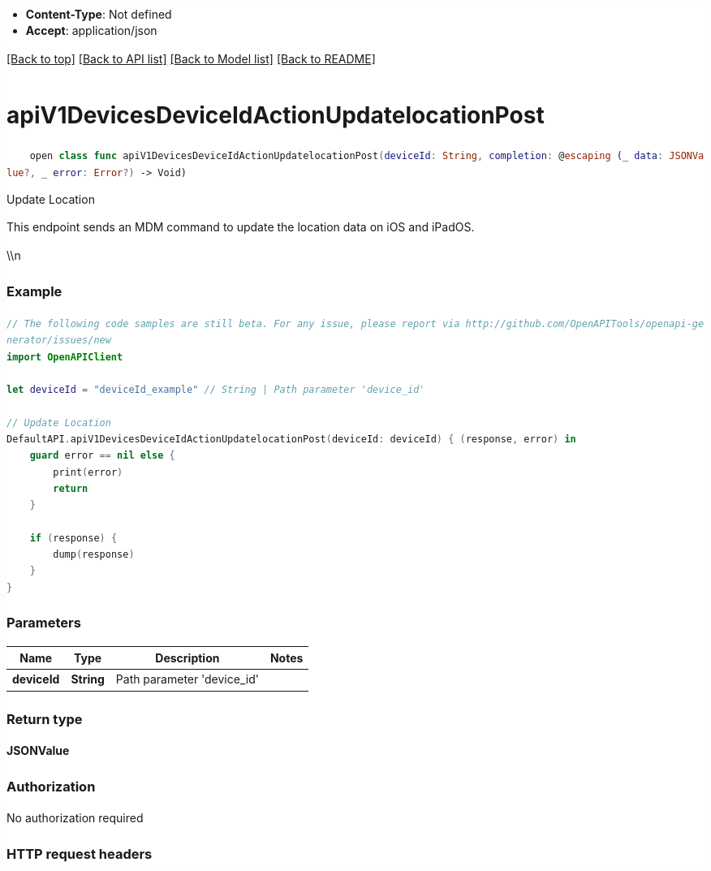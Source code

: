  - **Content-Type**: Not defined
 - **Accept**: application/json

[[Back to top]](#) [[Back to API list]](../README.md#documentation-for-api-endpoints) [[Back to Model list]](../README.md#documentation-for-models) [[Back to README]](../README.md)

# **apiV1DevicesDeviceIdActionUpdatelocationPost**
```swift
    open class func apiV1DevicesDeviceIdActionUpdatelocationPost(deviceId: String, completion: @escaping (_ data: JSONValue?, _ error: Error?) -> Void)
```

Update Location

<p>This endpoint sends an MDM command to update the location data on iOS and iPadOS.</p>\\n

### Example
```swift
// The following code samples are still beta. For any issue, please report via http://github.com/OpenAPITools/openapi-generator/issues/new
import OpenAPIClient

let deviceId = "deviceId_example" // String | Path parameter 'device_id'

// Update Location
DefaultAPI.apiV1DevicesDeviceIdActionUpdatelocationPost(deviceId: deviceId) { (response, error) in
    guard error == nil else {
        print(error)
        return
    }

    if (response) {
        dump(response)
    }
}
```

### Parameters

Name | Type | Description  | Notes
------------- | ------------- | ------------- | -------------
 **deviceId** | **String** | Path parameter &#39;device_id&#39; | 

### Return type

**JSONValue**

### Authorization

No authorization required

### HTTP request headers
